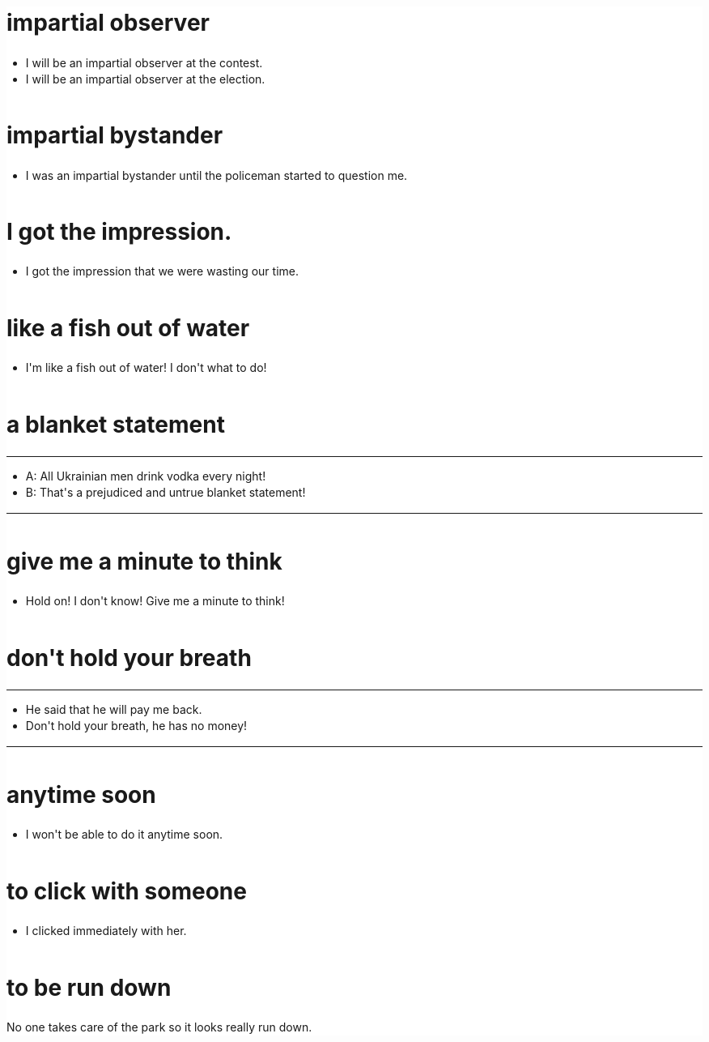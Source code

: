 # impartial observer
- I will be an impartial observer at the contest.
- I will be an impartial observer at the election.

# impartial bystander
- I was an impartial bystander until the policeman started to question me.



# I got the impression.
- I got the impression that we were wasting our time.


# like a fish out of water
- I'm like a fish out of water! I don't what to do!

# a blanket statement
---
-  A: All Ukrainian men drink vodka every night!
- B: That's a prejudiced and untrue blanket statement!
---


# give me a minute to think
- Hold on! I don't know! Give me a minute to think!

# don't hold your breath
---
- He said that he will pay me back. 
- Don't hold your breath, he has no money!
---

# anytime soon
- I won't be able to do it anytime soon.

# to click with someone
- I clicked immediately with her.

# to be run down
No one takes care of the park so it looks really run down.
